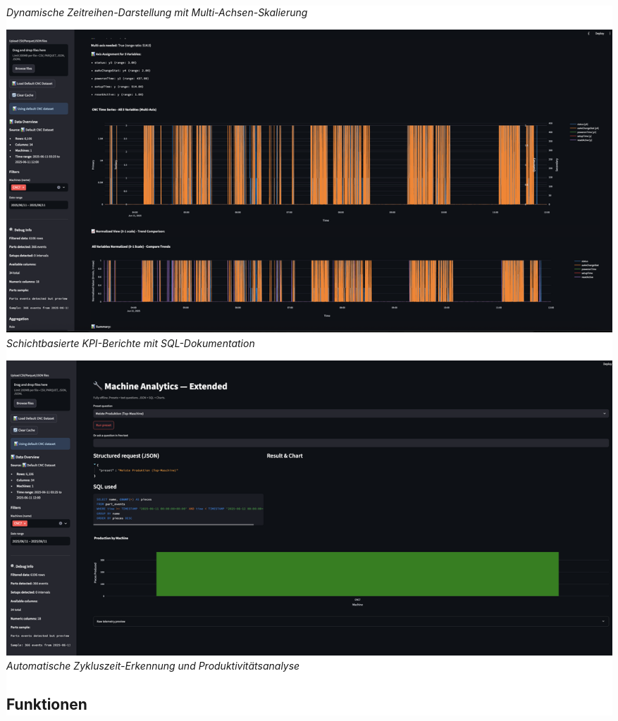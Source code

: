 *Dynamische Zeitreihen-Darstellung mit Multi-Achsen-Skalierung*

![KPI-Analyse](results/Screenshot%20at%20Oct%2004%2008-59-47.png)
*Schichtbasierte KPI-Berichte mit SQL-Dokumentation*

![Zykluszeit-Analyse](results/Screenshot%20at%20Oct%2004%2009-21-13.png)
*Automatische Zykluszeit-Erkennung und Produktivitätsanalyse*

## Funktionen
